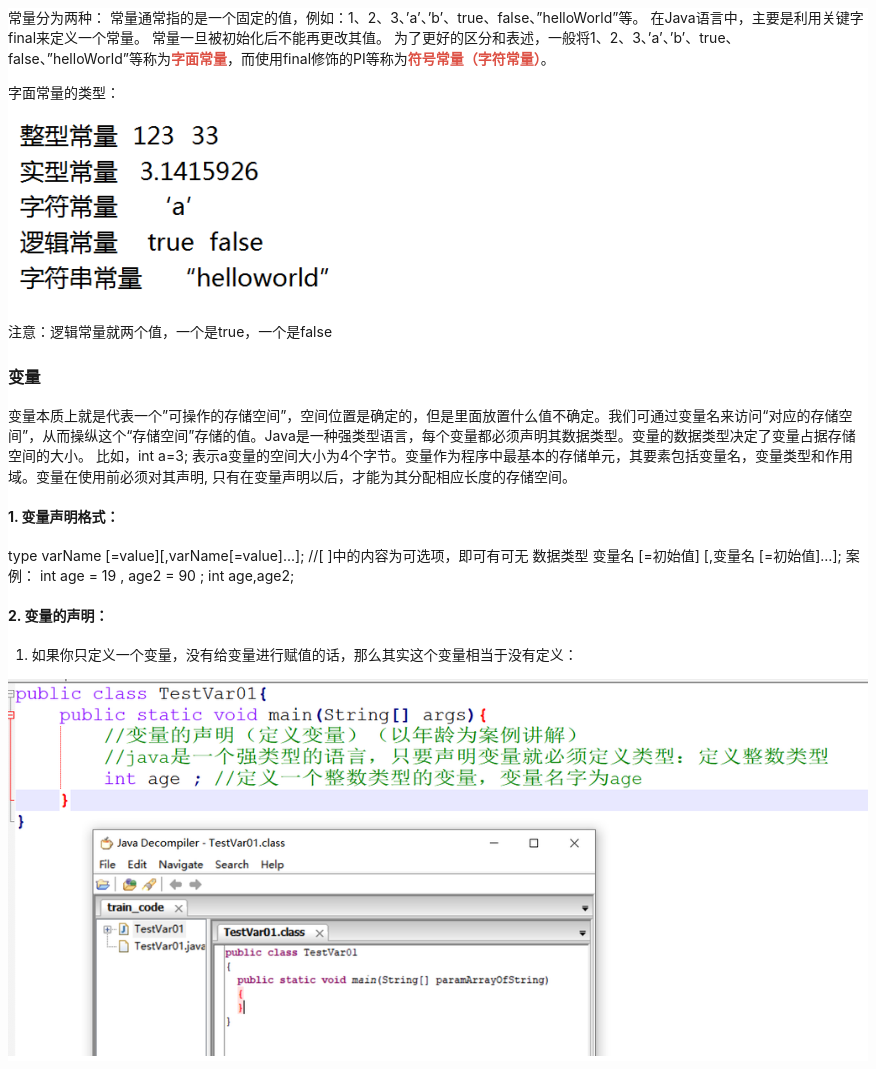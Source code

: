 常量分为两种：
常量通常指的是一个固定的值，例如：1、2、3、’a’、’b’、true、false、”helloWorld”等。
在Java语言中，主要是利用关键字final来定义一个常量。 常量一旦被初始化后不能再更改其值。
为了更好的区分和表述，一般将1、2、3、’a’、’b’、true、false、”helloWorld”等称为<strong style="color:#DD5145">字面常量</strong>，而使用final修饰的PI等称为<strong style="color:#DD5145">符号常量（字符常量）</strong>。


字面常量的类型：

<img src="images/2/2-2-1.png">

注意：逻辑常量就两个值，一个是true，一个是false

### 变量

变量本质上就是代表一个”可操作的存储空间”，空间位置是确定的，但是里面放置什么值不确定。我们可通过变量名来访问“对应的存储空间”，从而操纵这个“存储空间”存储的值。Java是一种强类型语言，每个变量都必须声明其数据类型。变量的数据类型决定了变量占据存储空间的大小。 比如，int a=3; 表示a变量的空间大小为4个字节。变量作为程序中最基本的存储单元，其要素包括变量名，变量类型和作用域。变量在使用前必须对其声明, 只有在变量声明以后，才能为其分配相应长度的存储空间。

#### 1. 变量声明格式：
type  varName [=value][,varName[=value]...]; //[ ]中的内容为可选项，即可有可无
数据类型  变量名  [=初始值] [,变量名  [=初始值]…];
案例：
int     age   = 19 , age2 = 90  ;
int  age,age2;
#### 2. 变量的声明：
1. 如果你只定义一个变量，没有给变量进行赋值的话，那么其实这个变量相当于没有定义：

<img src="images/2/2-3-1.png">
